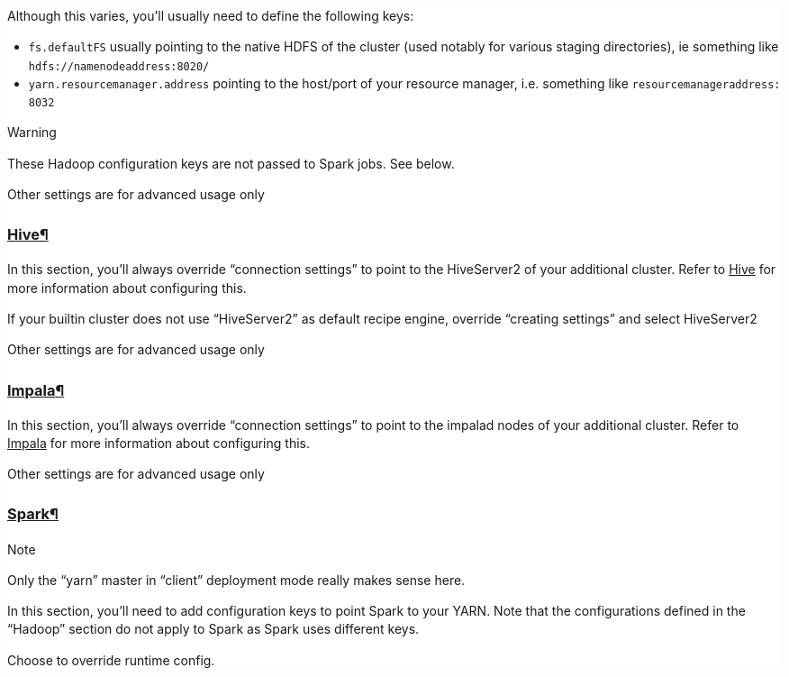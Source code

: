 
Although this varies, you’ll usually need to define the following keys:


* `fs.defaultFS` usually pointing to the native HDFS of the cluster (used notably for various staging directories), ie something like `hdfs://namenodeaddress:8020/`
* `yarn.resourcemanager.address` pointing to the host/port of your resource manager, i.e. something like `resourcemanageraddress:8032`



Warning


These Hadoop configuration keys are not passed to Spark jobs. See below.



Other settings are for advanced usage only




### [Hive](#id11)[¶](#hive "Permalink to this heading")


In this section, you’ll always override “connection settings” to point to the HiveServer2 of your additional cluster. Refer to [Hive](hive.html) for more information about configuring this.


If your builtin cluster does not use “HiveServer2” as default recipe engine, override “creating settings” and select HiveServer2


Other settings are for advanced usage only




### [Impala](#id12)[¶](#impala "Permalink to this heading")


In this section, you’ll always override “connection settings” to point to the impalad nodes of your additional cluster. Refer to [Impala](impala.html) for more information about configuring this.


Other settings are for advanced usage only




### [Spark](#id13)[¶](#spark "Permalink to this heading")



Note


Only the “yarn” master in “client” deployment mode really makes sense here.



In this section, you’ll need to add configuration keys to point Spark to your YARN. Note that the configurations defined in the “Hadoop” section do not apply to Spark as Spark uses different keys.


Choose to override runtime config.

